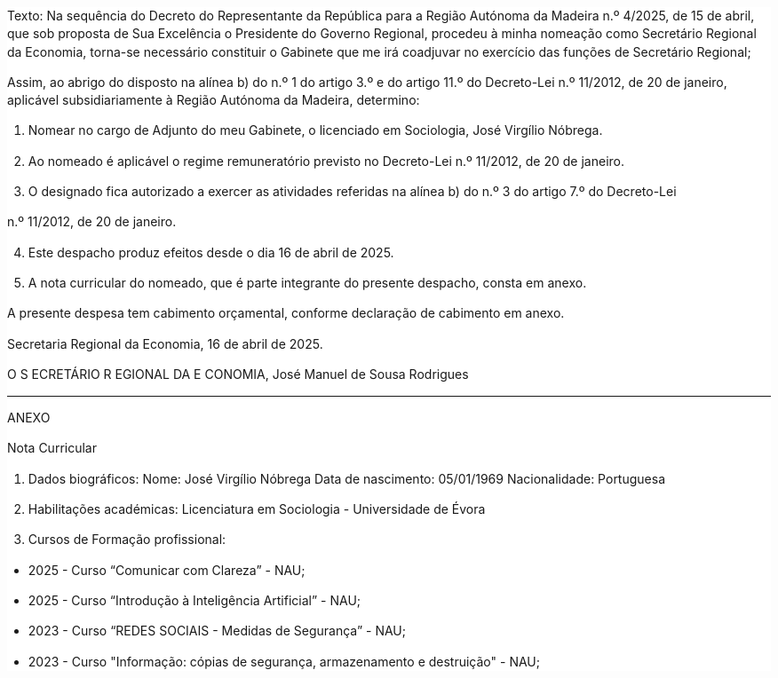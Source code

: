 Texto:
Na sequência do Decreto do Representante da República para a Região Autónoma da Madeira n.º 4/2025, de 15 de abril,
que sob proposta de Sua Excelência o Presidente do Governo Regional, procedeu à minha nomeação como Secretário
Regional da Economia, torna-se necessário constituir o Gabinete que me irá coadjuvar no exercício das funções de Secretário
Regional;

Assim, ao abrigo do disposto na alínea b) do n.º 1 do artigo 3.º e do artigo 11.º do Decreto-Lei n.º 11/2012, de 20 de
janeiro, aplicável subsidiariamente à Região Autónoma da Madeira, determino:


1. Nomear no cargo de Adjunto do meu Gabinete, o licenciado em Sociologia, José Virgílio Nóbrega.

2. Ao nomeado é aplicável o regime remuneratório previsto no Decreto-Lei n.º 11/2012, de 20 de janeiro.

3. O designado fica autorizado a exercer as atividades referidas na alínea b) do n.º 3 do artigo 7.º do Decreto-Lei

n.º 11/2012, de 20 de janeiro.

4. Este despacho produz efeitos desde o dia 16 de abril de 2025.

5. A nota curricular do nomeado, que é parte integrante do presente despacho, consta em anexo.

A presente despesa tem cabimento orçamental, conforme declaração de cabimento em anexo.


Secretaria Regional da Economia, 16 de abril de 2025.

O S ECRETÁRIO R EGIONAL DA E CONOMIA, José Manuel de Sousa Rodrigues




---

ANEXO


Nota Curricular

1. Dados biográficos:
Nome: José Virgílio Nóbrega
Data de nascimento: 05/01/1969
Nacionalidade: Portuguesa

2. Habilitações académicas:
Licenciatura em Sociologia - Universidade de Évora

3. Cursos de Formação profissional:

- 2025 - Curso “Comunicar com Clareza” - NAU;

- 2025 - Curso “Introdução à Inteligência Artificial” - NAU;

- 2023 - Curso “REDES SOCIAIS - Medidas de Segurança” - NAU;

- 2023 - Curso "Informação: cópias de segurança, armazenamento e destruição" - NAU;

